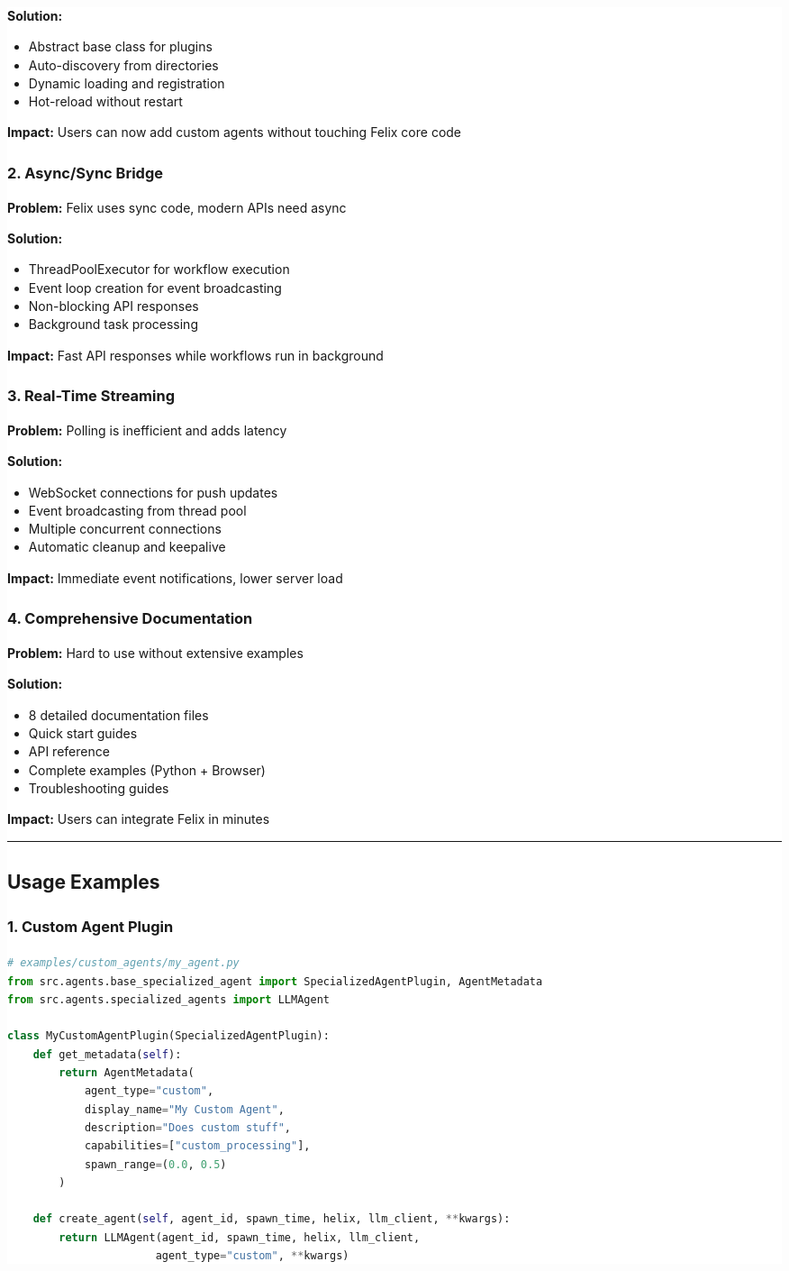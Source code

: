 **Solution:**
- Abstract base class for plugins
- Auto-discovery from directories
- Dynamic loading and registration
- Hot-reload without restart

**Impact:** Users can now add custom agents without touching Felix core code

### 2. Async/Sync Bridge
**Problem:** Felix uses sync code, modern APIs need async

**Solution:**
- ThreadPoolExecutor for workflow execution
- Event loop creation for event broadcasting
- Non-blocking API responses
- Background task processing

**Impact:** Fast API responses while workflows run in background

### 3. Real-Time Streaming
**Problem:** Polling is inefficient and adds latency

**Solution:**
- WebSocket connections for push updates
- Event broadcasting from thread pool
- Multiple concurrent connections
- Automatic cleanup and keepalive

**Impact:** Immediate event notifications, lower server load

### 4. Comprehensive Documentation
**Problem:** Hard to use without extensive examples

**Solution:**
- 8 detailed documentation files
- Quick start guides
- API reference
- Complete examples (Python + Browser)
- Troubleshooting guides

**Impact:** Users can integrate Felix in minutes

---

## Usage Examples

### 1. Custom Agent Plugin

```python
# examples/custom_agents/my_agent.py
from src.agents.base_specialized_agent import SpecializedAgentPlugin, AgentMetadata
from src.agents.specialized_agents import LLMAgent

class MyCustomAgentPlugin(SpecializedAgentPlugin):
    def get_metadata(self):
        return AgentMetadata(
            agent_type="custom",
            display_name="My Custom Agent",
            description="Does custom stuff",
            capabilities=["custom_processing"],
            spawn_range=(0.0, 0.5)
        )

    def create_agent(self, agent_id, spawn_time, helix, llm_client, **kwargs):
        return LLMAgent(agent_id, spawn_time, helix, llm_client,
                       agent_type="custom", **kwargs)
```